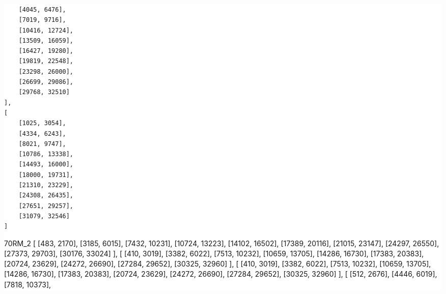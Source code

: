         [4045, 6476],
        [7019, 9716],
        [10416, 12724],
        [13509, 16059],
        [16427, 19280],
        [19819, 22548],
        [23298, 26000],
        [26699, 29086],
        [29768, 32510]
    ],
    [
        [1025, 3054],
        [4334, 6243], 
        [8021, 9747],
        [10786, 13338], 
        [14493, 16000],
        [18000, 19731],
        [21310, 23229],
        [24308, 26435],
        [27651, 29257],
        [31079, 32546]
    ]

70RM_2
[
        [483, 2170],
        [3185, 6015],
        [7432, 10231],
        [10724, 13223],
        [14102, 16502],
        [17389, 20116],
        [21015, 23147],
        [24297, 26550],
        [27373, 29703],
        [30176, 33024]
    ],
    [
        [410, 3019],
        [3382, 6022],
        [7513, 10232],
        [10659, 13705],
        [14286, 16730],
        [17383, 20383],
        [20724, 23629],
        [24272, 26690],
        [27284, 29652],
        [30325, 32960]
    ],
    [
        [410, 3019],
        [3382, 6022],
        [7513, 10232],
        [10659, 13705],
        [14286, 16730],
        [17383, 20383],
        [20724, 23629],
        [24272, 26690],
        [27284, 29652],
        [30325, 32960]
    ],
    [
        [512, 2676],
        [4446, 6019], 
        [7818, 10373],